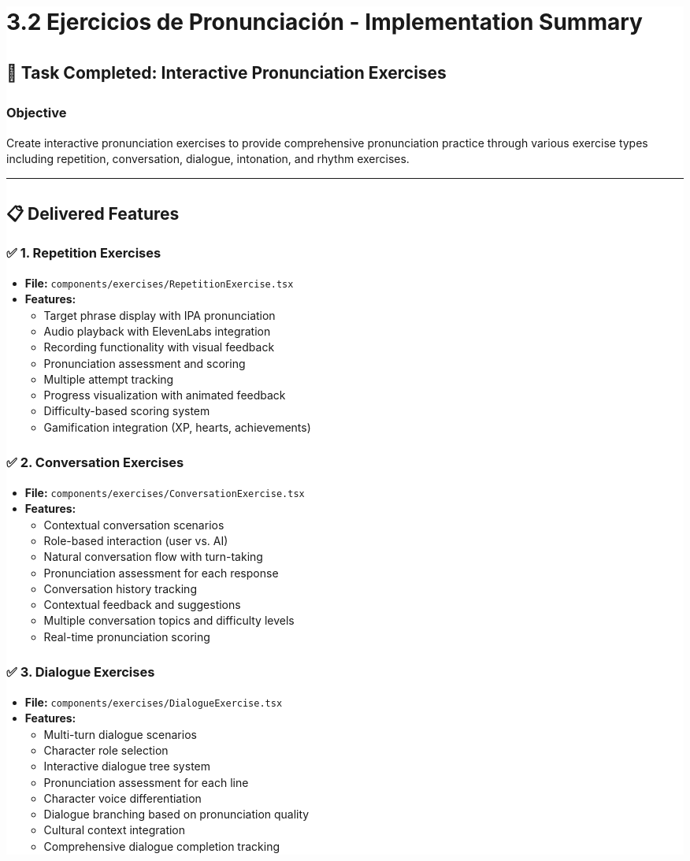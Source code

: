 # 3.2 Ejercicios de Pronunciación - Implementation Summary

## 🎯 **Task Completed: Interactive Pronunciation Exercises**

### **Objective**
Create interactive pronunciation exercises to provide comprehensive pronunciation practice through various exercise types including repetition, conversation, dialogue, intonation, and rhythm exercises.

---

## 📋 **Delivered Features**

### ✅ **1. Repetition Exercises**
- **File:** `components/exercises/RepetitionExercise.tsx`
- **Features:**
  - Target phrase display with IPA pronunciation
  - Audio playback with ElevenLabs integration
  - Recording functionality with visual feedback
  - Pronunciation assessment and scoring
  - Multiple attempt tracking
  - Progress visualization with animated feedback
  - Difficulty-based scoring system
  - Gamification integration (XP, hearts, achievements)

### ✅ **2. Conversation Exercises**
- **File:** `components/exercises/ConversationExercise.tsx`
- **Features:**
  - Contextual conversation scenarios
  - Role-based interaction (user vs. AI)
  - Natural conversation flow with turn-taking
  - Pronunciation assessment for each response
  - Conversation history tracking
  - Contextual feedback and suggestions
  - Multiple conversation topics and difficulty levels
  - Real-time pronunciation scoring

### ✅ **3. Dialogue Exercises**
- **File:** `components/exercises/DialogueExercise.tsx`
- **Features:**
  - Multi-turn dialogue scenarios
  - Character role selection
  - Interactive dialogue tree system
  - Pronunciation assessment for each line
  - Character voice differentiation
  - Dialogue branching based on pronunciation quality
  - Cultural context integration
  - Comprehensive dialogue completion tracking
